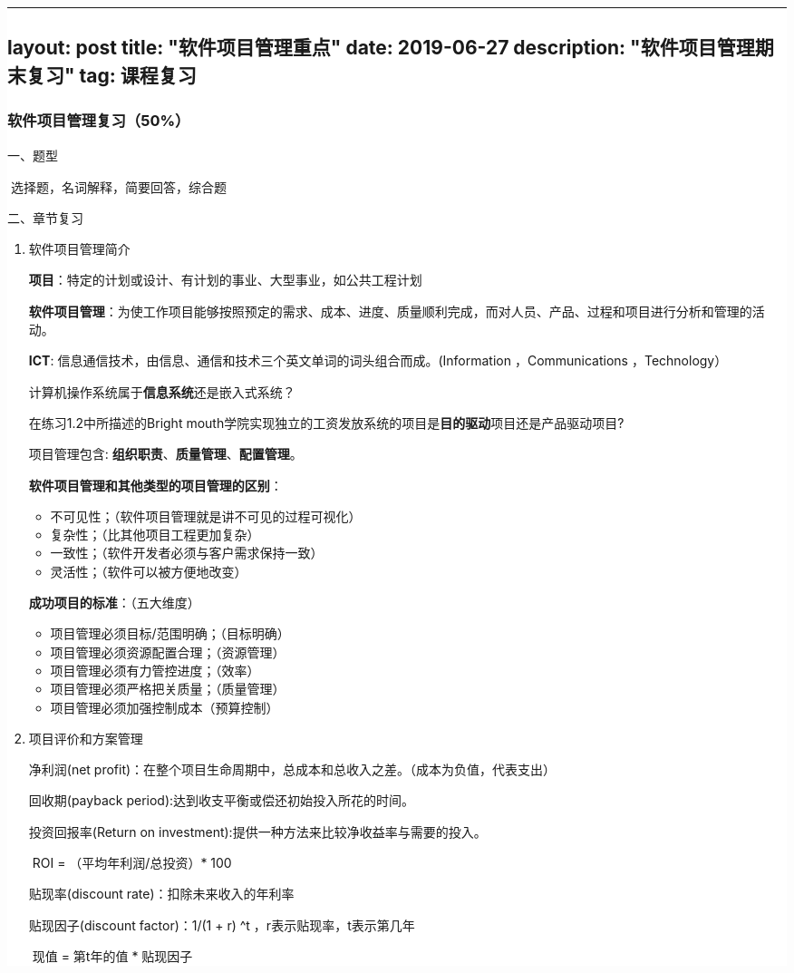 
---
layout: post
title: "软件项目管理重点"
date: 2019-06-27
description: "软件项目管理期末复习"
tag: 课程复习
---

### 												软件项目管理复习（50%）

一、题型

​	选择题，名词解释，简要回答，综合题

二、章节复习

1. 软件项目管理简介

   **项目**：特定的计划或设计、有计划的事业、大型事业，如公共工程计划

   **软件项目管理**：为使工作项目能够按照预定的需求、成本、进度、质量顺利完成，而对人员、产品、过程和项目进行分析和管理的活动。

   **ICT**: 信息通信技术，由信息、通信和技术三个英文单词的词头组合而成。(Information ，Communications ，Technology）

   计算机操作系统属于**信息系统**还是嵌入式系统？

   在练习1.2中所描述的Bright mouth学院实现独立的工资发放系统的项目是**目的驱动**项目还是产品驱动项目?

   项目管理包含: **组织职责**、**质量管理**、**配置管理**。

   **软件项目管理和其他类型的项目管理的区别**：

   * 不可见性；（软件项目管理就是讲不可见的过程可视化）
   * 复杂性；（比其他项目工程更加复杂）
   * 一致性；（软件开发者必须与客户需求保持一致）
   * 灵活性；（软件可以被方便地改变）

   **成功项目的标准**：（五大维度）

   * 项目管理必须目标/范围明确；（目标明确）
   * 项目管理必须资源配置合理；（资源管理）
   * 项目管理必须有力管控进度；（效率）
   * 项目管理必须严格把关质量；（质量管理）
   * 项目管理必须加强控制成本（预算控制）

2. 项目评价和方案管理

   净利润(net profit)：在整个项目生命周期中，总成本和总收入之差。（成本为负值，代表支出）

   回收期(payback period):达到收支平衡或偿还初始投入所花的时间。

   投资回报率(Return on investment):提供一种方法来比较净收益率与需要的投入。

   ​												ROI = （平均年利润/总投资）* 100 

   贴现率(discount rate)：扣除未来收入的年利率

   贴现因子(discount factor)：1/(1 + r) ^t   ，r表示贴现率，t表示第几年

   ​											    现值 = 第t年的值  *  贴现因子
